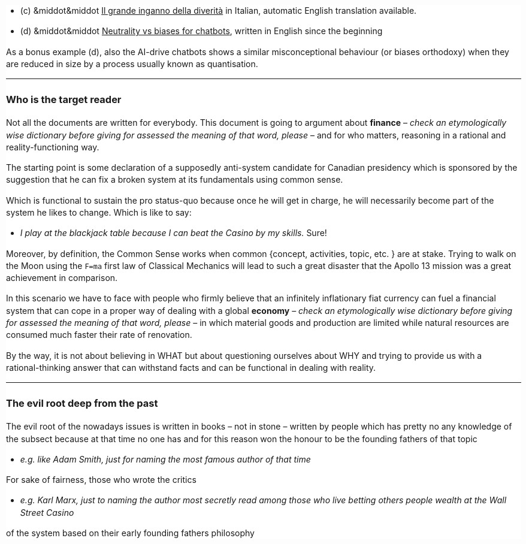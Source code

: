 * (c) &middot&middot [Il grande inganno della diverità](https://robang74.github.io/roberto-a-foglietta/html/293-il-grande-inganno-della-diversita.html) in Italian, automatic English translation available.

* (d) &middot&middot [Neutrality vs biases for chatbots](https://robang74.github.io/chatbots-for-fun/html/neutrality-vs-biases-for-chatbots.html), written in English since the beginning

As a bonus example (d), also the AI-drive chatbots shows a similar misconceptional behaviour (or biases orthodoxy) when they are reduced in size by a process usually known as quantisation.

---

### Who is the target reader

Not all the documents are written for everybody. This document is going to argument about **finance** – *check an etymologically wise dictionary before giving for assessed the meaning of that word, please* – and for who matters, reasoning in a rational and reality-functioning way.

The starting point is some declaration of a supposedly anti-system candidate for Canadian presidency which is sponsored by the suggestion that he can fix a broken system at its fundamentals using common sense.

Which is functional to sustain the pro status-quo because once he will get in charge, he will necessarily become part of the system he likes to change. Which is like to say: 

* *I play at the blackjack table because I can beat the Casino by my skills.* Sure!

Moreover, by definition, the Common Sense works when common {concept, activities, topic, etc. } are at stake. Trying to walk on the Moon using the `F=ma` first law of Classical Mechanics will lead to such a great disaster that the Apollo 13 mission was a great achievement in comparison.

In this scenario we have to face with people who firmly believe that an infinitely inflationary fiat currency can fuel a financial system that can cope in a proper way of dealing with a global **economy** – *check an etymologically wise dictionary before giving for assessed the meaning of that word, please* – in which material goods and production are limited while natural resources are consumed much faster their rate of renovation.

By the way, it is not about believing in WHAT but about questioning ourselves about WHY and trying to provide us with a <nobr>rational-thinking</nobr> answer that can withstand facts and can be functional in dealing with reality.

---

### The evil root deep from the past

The evil root of the nowadays issues is written in books – not in stone – written by people which has pretty no any knowledge of the subsect because at that time no one has and for this reason won the honour to be the founding fathers of that topic

- *e.g. like Adam Smith, just for naming the most famous author of that time*

For sake of fairness, those who wrote the critics

- *e.g. Karl Marx, just to naming the author most secretly read among those who live betting others people wealth at the Wall Street Casino*

of the system based on their early founding fathers philosophy
